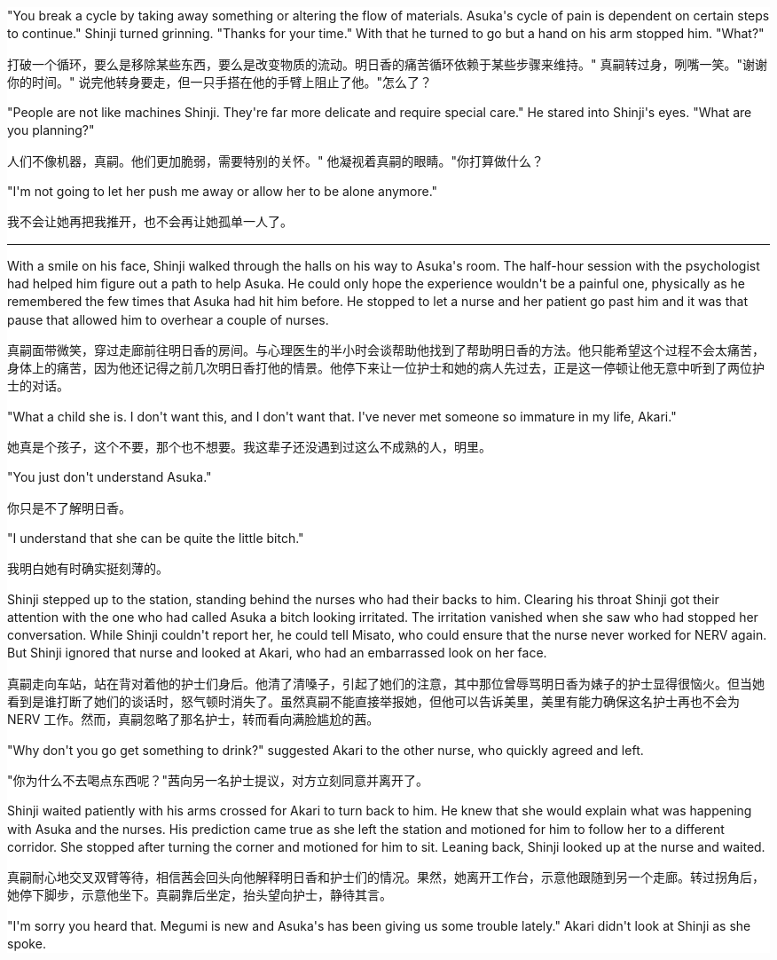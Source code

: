 "You break a cycle by taking away something or altering the flow of materials. Asuka's cycle of pain is dependent on certain steps to continue." Shinji turned grinning. "Thanks for your time." With that he turned to go but a hand on his arm stopped him. "What?"

打破一个循环，要么是移除某些东西，要么是改变物质的流动。明日香的痛苦循环依赖于某些步骤来维持。" 真嗣转过身，咧嘴一笑。"谢谢你的时间。" 说完他转身要走，但一只手搭在他的手臂上阻止了他。"怎么了？

"People are not like machines Shinji. They're far more delicate and require special care." He stared into Shinji's eyes. "What are you planning?"

人们不像机器，真嗣。他们更加脆弱，需要特别的关怀。" 他凝视着真嗣的眼睛。"你打算做什么？

"I'm not going to let her push me away or allow her to be alone anymore."

我不会让她再把我推开，也不会再让她孤单一人了。

- - - -

With a smile on his face, Shinji walked through the halls on his way to Asuka's room. The half-hour session with the psychologist had helped him figure out a path to help Asuka. He could only hope the experience wouldn't be a painful one, physically as he remembered the few times that Asuka had hit him before. He stopped to let a nurse and her patient go past him and it was that pause that allowed him to overhear a couple of nurses.

真嗣面带微笑，穿过走廊前往明日香的房间。与心理医生的半小时会谈帮助他找到了帮助明日香的方法。他只能希望这个过程不会太痛苦，身体上的痛苦，因为他还记得之前几次明日香打他的情景。他停下来让一位护士和她的病人先过去，正是这一停顿让他无意中听到了两位护士的对话。

"What a child she is. I don't want this, and I don't want that. I've never met someone so immature in my life, Akari."

她真是个孩子，这个不要，那个也不想要。我这辈子还没遇到过这么不成熟的人，明里。

"You just don't understand Asuka."

你只是不了解明日香。

"I understand that she can be quite the little bitch."

我明白她有时确实挺刻薄的。

Shinji stepped up to the station, standing behind the nurses who had their backs to him. Clearing his throat Shinji got their attention with the one who had called Asuka a bitch looking irritated. The irritation vanished when she saw who had stopped her conversation. While Shinji couldn't report her, he could tell Misato, who could ensure that the nurse never worked for NERV again. But Shinji ignored that nurse and looked at Akari, who had an embarrassed look on her face.

真嗣走向车站，站在背对着他的护士们身后。他清了清嗓子，引起了她们的注意，其中那位曾辱骂明日香为婊子的护士显得很恼火。但当她看到是谁打断了她们的谈话时，怒气顿时消失了。虽然真嗣不能直接举报她，但他可以告诉美里，美里有能力确保这名护士再也不会为 NERV 工作。然而，真嗣忽略了那名护士，转而看向满脸尴尬的茜。

"Why don't you go get something to drink?" suggested Akari to the other nurse, who quickly agreed and left.

"你为什么不去喝点东西呢？"茜向另一名护士提议，对方立刻同意并离开了。

Shinji waited patiently with his arms crossed for Akari to turn back to him. He knew that she would explain what was happening with Asuka and the nurses. His prediction came true as she left the station and motioned for him to follow her to a different corridor. She stopped after turning the corner and motioned for him to sit. Leaning back, Shinji looked up at the nurse and waited.

真嗣耐心地交叉双臂等待，相信茜会回头向他解释明日香和护士们的情况。果然，她离开工作台，示意他跟随到另一个走廊。转过拐角后，她停下脚步，示意他坐下。真嗣靠后坐定，抬头望向护士，静待其言。

"I'm sorry you heard that. Megumi is new and Asuka's has been giving us some trouble lately." Akari didn't look at Shinji as she spoke.
